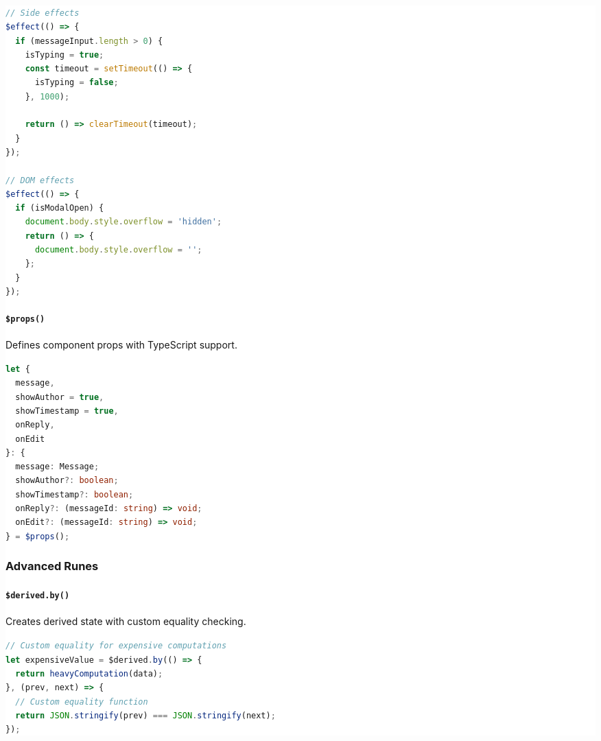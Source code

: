 ```typescript
// Side effects
$effect(() => {
  if (messageInput.length > 0) {
    isTyping = true;
    const timeout = setTimeout(() => {
      isTyping = false;
    }, 1000);
    
    return () => clearTimeout(timeout);
  }
});

// DOM effects
$effect(() => {
  if (isModalOpen) {
    document.body.style.overflow = 'hidden';
    return () => {
      document.body.style.overflow = '';
    };
  }
});
```

#### `$props()`
Defines component props with TypeScript support.

```typescript
let {
  message,
  showAuthor = true,
  showTimestamp = true,
  onReply,
  onEdit
}: {
  message: Message;
  showAuthor?: boolean;
  showTimestamp?: boolean;
  onReply?: (messageId: string) => void;
  onEdit?: (messageId: string) => void;
} = $props();
```

### Advanced Runes

#### `$derived.by()`
Creates derived state with custom equality checking.

```typescript
// Custom equality for expensive computations
let expensiveValue = $derived.by(() => {
  return heavyComputation(data);
}, (prev, next) => {
  // Custom equality function
  return JSON.stringify(prev) === JSON.stringify(next);
});
```
